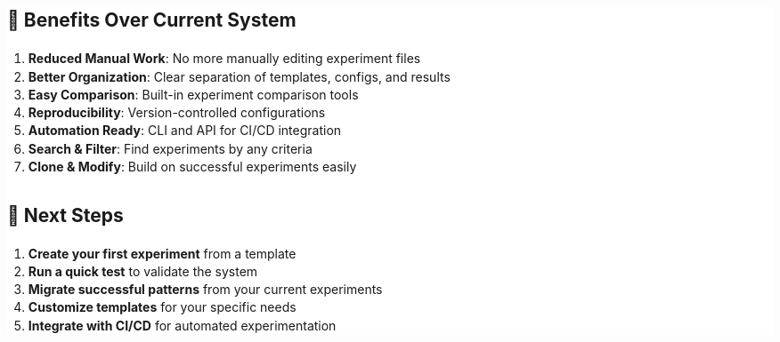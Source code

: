 ## 🎯 Benefits Over Current System

1. **Reduced Manual Work**: No more manually editing experiment files
2. **Better Organization**: Clear separation of templates, configs, and results
3. **Easy Comparison**: Built-in experiment comparison tools
4. **Reproducibility**: Version-controlled configurations
5. **Automation Ready**: CLI and API for CI/CD integration
6. **Search & Filter**: Find experiments by any criteria
7. **Clone & Modify**: Build on successful experiments easily

## 🚀 Next Steps

1. **Create your first experiment** from a template
2. **Run a quick test** to validate the system
3. **Migrate successful patterns** from your current experiments
4. **Customize templates** for your specific needs
5. **Integrate with CI/CD** for automated experimentation